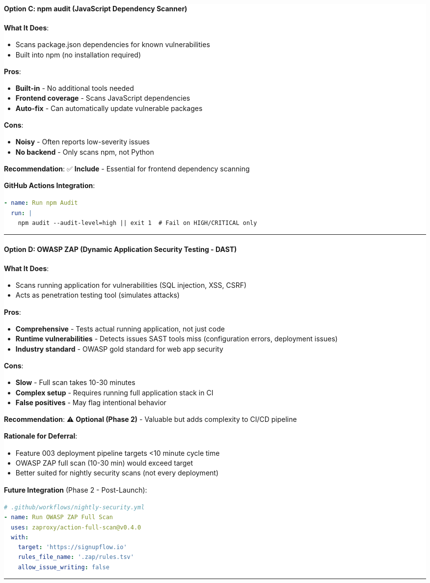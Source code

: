 #### Option C: npm audit (JavaScript Dependency Scanner)

**What It Does**:
- Scans package.json dependencies for known vulnerabilities
- Built into npm (no installation required)

**Pros**:
- **Built-in** - No additional tools needed
- **Frontend coverage** - Scans JavaScript dependencies
- **Auto-fix** - Can automatically update vulnerable packages

**Cons**:
- **Noisy** - Often reports low-severity issues
- **No backend** - Only scans npm, not Python

**Recommendation**: ✅ **Include** - Essential for frontend dependency scanning

**GitHub Actions Integration**:
```yaml
- name: Run npm Audit
  run: |
    npm audit --audit-level=high || exit 1  # Fail on HIGH/CRITICAL only
```

---

#### Option D: OWASP ZAP (Dynamic Application Security Testing - DAST)

**What It Does**:
- Scans running application for vulnerabilities (SQL injection, XSS, CSRF)
- Acts as penetration testing tool (simulates attacks)

**Pros**:
- **Comprehensive** - Tests actual running application, not just code
- **Runtime vulnerabilities** - Detects issues SAST tools miss (configuration errors, deployment issues)
- **Industry standard** - OWASP gold standard for web app security

**Cons**:
- **Slow** - Full scan takes 10-30 minutes
- **Complex setup** - Requires running full application stack in CI
- **False positives** - May flag intentional behavior

**Recommendation**: ⚠️ **Optional (Phase 2)** - Valuable but adds complexity to CI/CD pipeline

**Rationale for Deferral**:
- Feature 003 deployment pipeline targets <10 minute cycle time
- OWASP ZAP full scan (10-30 min) would exceed target
- Better suited for nightly security scans (not every deployment)

**Future Integration** (Phase 2 - Post-Launch):
```yaml
# .github/workflows/nightly-security.yml
- name: Run OWASP ZAP Full Scan
  uses: zaproxy/action-full-scan@v0.4.0
  with:
    target: 'https://signupflow.io'
    rules_file_name: '.zap/rules.tsv'
    allow_issue_writing: false
```

---